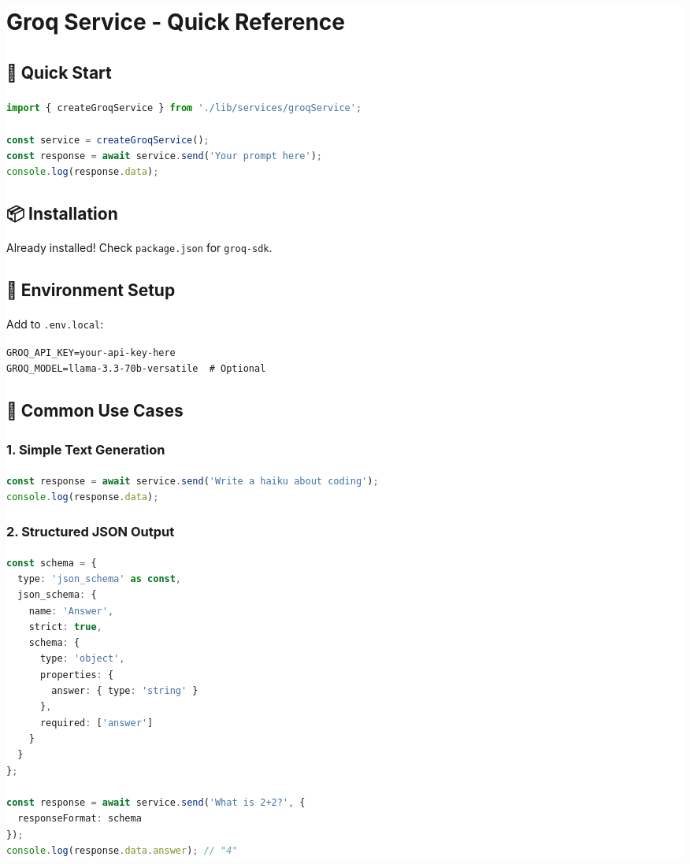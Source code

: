 # Groq Service - Quick Reference

## 🚀 Quick Start

```typescript
import { createGroqService } from './lib/services/groqService';

const service = createGroqService();
const response = await service.send('Your prompt here');
console.log(response.data);
```

## 📦 Installation

Already installed! Check `package.json` for `groq-sdk`.

## 🔑 Environment Setup

Add to `.env.local`:
```env
GROQ_API_KEY=your-api-key-here
GROQ_MODEL=llama-3.3-70b-versatile  # Optional
```

## 🎯 Common Use Cases

### 1. Simple Text Generation

```typescript
const response = await service.send('Write a haiku about coding');
console.log(response.data);
```

### 2. Structured JSON Output

```typescript
const schema = {
  type: 'json_schema' as const,
  json_schema: {
    name: 'Answer',
    strict: true,
    schema: {
      type: 'object',
      properties: {
        answer: { type: 'string' }
      },
      required: ['answer']
    }
  }
};

const response = await service.send('What is 2+2?', { 
  responseFormat: schema 
});
console.log(response.data.answer); // "4"
```
